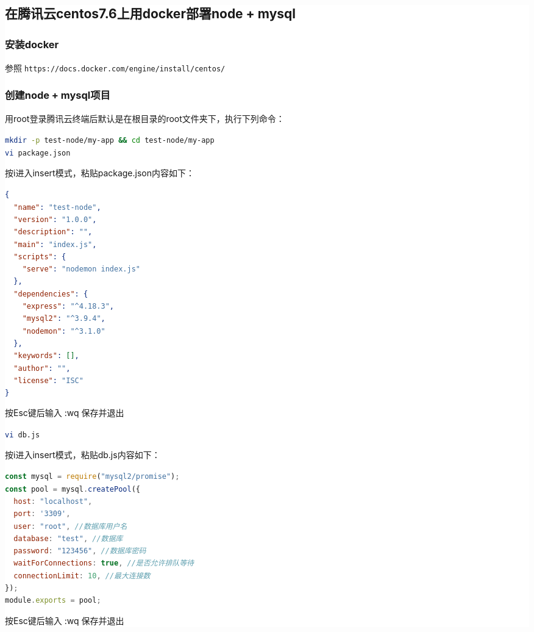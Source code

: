 ## 在腾讯云centos7.6上用docker部署node + mysql
### 安装docker
参照 `https://docs.docker.com/engine/install/centos/`

### 创建node + mysql项目
用root登录腾讯云终端后默认是在根目录的root文件夹下，执行下列命令：
```bash
mkdir -p test-node/my-app && cd test-node/my-app
vi package.json
```
按i进入insert模式，粘贴package.json内容如下：
```json
{
  "name": "test-node",
  "version": "1.0.0",
  "description": "",
  "main": "index.js",
  "scripts": {
    "serve": "nodemon index.js"
  },
  "dependencies": {
    "express": "^4.18.3",
    "mysql2": "^3.9.4",
    "nodemon": "^3.1.0"
  },
  "keywords": [],
  "author": "",
  "license": "ISC"
}
```
按Esc键后输入 :wq 保存并退出

```bash
vi db.js
```

按i进入insert模式，粘贴db.js内容如下：
```js
const mysql = require("mysql2/promise");
const pool = mysql.createPool({
  host: "localhost",
  port: '3309',
  user: "root", //数据库用户名
  database: "test", //数据库
  password: "123456", //数据库密码
  waitForConnections: true, //是否允许排队等待
  connectionLimit: 10, //最大连接数
});
module.exports = pool;
```
按Esc键后输入 :wq 保存并退出
